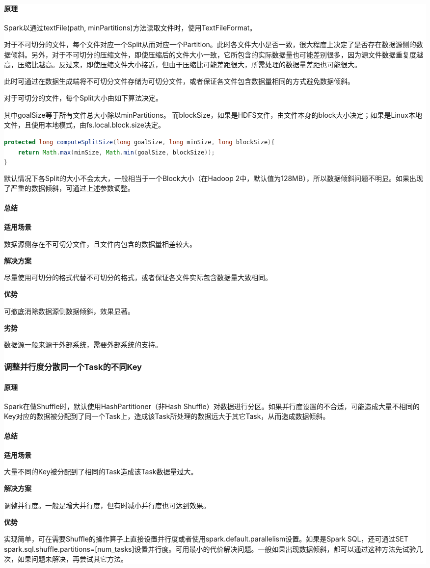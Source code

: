 #### 原理

Spark以通过textFile(path, minPartitions)方法读取文件时，使用TextFileFormat。

对于不可切分的文件，每个文件对应一个Split从而对应一个Partition。此时各文件大小是否一致，很大程度上决定了是否存在数据源侧的数据倾斜。另外，对于不可切分的压缩文件，即使压缩后的文件大小一致，它所包含的实际数据量也可能差别很多，因为源文件数据重复度越高，压缩比越高。反过来，即使压缩文件大小接近，但由于压缩比可能差距很大，所需处理的数据量差距也可能很大。

此时可通过在数据生成端将不可切分文件存储为可切分文件，或者保证各文件包含数据量相同的方式避免数据倾斜。

对于可切分的文件，每个Split大小由如下算法决定。

其中goalSize等于所有文件总大小除以minPartitions。
而blockSize，如果是HDFS文件，由文件本身的block大小决定；如果是Linux本地文件，且使用本地模式，由fs.local.block.size决定。

```java
protected long computeSplitSize(long goalSize, long minSize, long blockSize){    
	return Math.max(minSize, Math.min(goalSize, blockSize));
}
```
默认情况下各Split的大小不会太大，一般相当于一个Block大小（在Hadoop 2中，默认值为128MB），所以数据倾斜问题不明显。如果出现了严重的数据倾斜，可通过上述参数调整。

#### 总结

**适用场景**

数据源侧存在不可切分文件，且文件内包含的数据量相差较大。

**解决方案**

尽量使用可切分的格式代替不可切分的格式，或者保证各文件实际包含数据量大致相同。

**优势**

可撤底消除数据源侧数据倾斜，效果显著。

**劣势**

数据源一般来源于外部系统，需要外部系统的支持。

### 调整并行度分散同一个Task的不同Key

#### 原理

Spark在做Shuffle时，默认使用HashPartitioner（非Hash Shuffle）对数据进行分区。如果并行度设置的不合适，可能造成大量不相同的Key对应的数据被分配到了同一个Task上，造成该Task所处理的数据远大于其它Task，从而造成数据倾斜。

#### 总结

**适用场景**

大量不同的Key被分配到了相同的Task造成该Task数据量过大。

**解决方案**

调整并行度。一般是增大并行度，但有时减小并行度也可达到效果。

**优势**

实现简单，可在需要Shuffle的操作算子上直接设置并行度或者使用spark.default.parallelism设置。如果是Spark SQL，还可通过SET spark.sql.shuffle.partitions=[num_tasks]设置并行度。可用最小的代价解决问题。一般如果出现数据倾斜，都可以通过这种方法先试验几次，如果问题未解决，再尝试其它方法。
